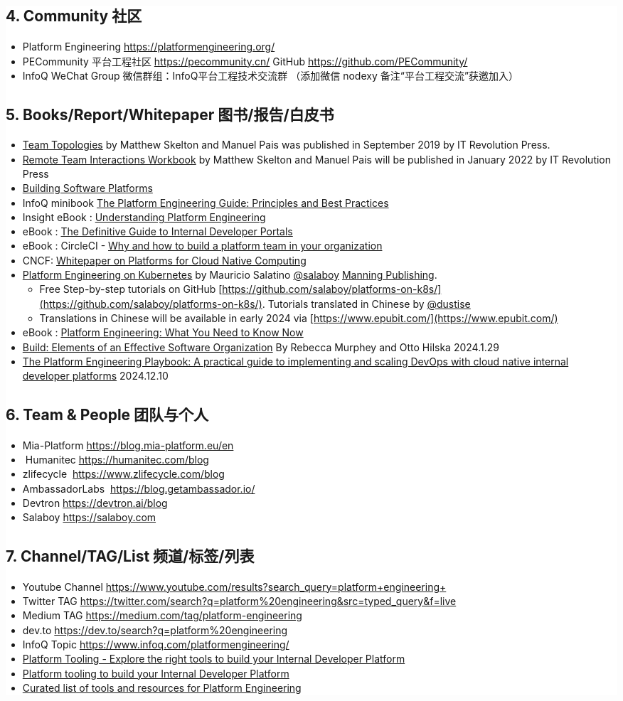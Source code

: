## <span id="4">4. Community 社区</span>
- Platform Engineering https://platformengineering.org/
- PECommunity 平台工程社区 https://pecommunity.cn/ GitHub https://github.com/PECommunity/ 
- InfoQ WeChat Group 微信群组：InfoQ平台工程技术交流群 （添加微信 nodexy 备注“平台工程交流”获邀加入）


## <span id="5">5. Books/Report/Whitepaper 图书/报告/白皮书</span>
- [Team Topologies](https://teamtopologies.com/book) by Matthew Skelton and Manuel Pais was published in September 2019 by IT Revolution Press.
- [Remote Team Interactions Workbook](https://teamtopologies.com/workbook) by Matthew Skelton and Manuel Pais will be published in January 2022 by IT Revolution Press
- [Building Software Platforms](https://leanpub.com/software-platforms)
- InfoQ minibook [The Platform Engineering Guide: Principles and Best Practices](https://www.infoq.com/minibooks/platform-engineering-guide)
- Insight eBook : [Understanding Platform Engineering](https://solutions.insight.com/Resources/eBooks/ebooks/Understanding-Platform-Engineering)
- eBook : [The Definitive Guide to Internal Developer Portals](https://www.getport.io/blog/guide-to-internal-developer-portals)
- eBook : CircleCI - [Why and how to build a platform team in your organization](https://circleci.com/landing-pages/assets/Platform-Engineering-ebook.pdf)
- CNCF: [Whitepaper on Platforms for Cloud Native Computing](https://appdelivery.cncf.io/whitepapers/platforms/)
- [Platform Engineering on Kubernetes](https://salaboy.com/book/) by Mauricio Salatino [@salaboy](https://twitter.com/salaboy) [Manning Publishing](http://mng.bz/jjKP?ref=salaboy.com).
  - Free Step-by-step tutorials on GitHub [https://github.com/salaboy/platforms-on-k8s/](https://github.com/salaboy/platforms-on-k8s/). Tutorials translated in Chinese by [@dustise](https://twitter.com/dustise)
  - Translations in Chinese will be available in early 2024 via [https://www.epubit.com/](https://www.epubit.com/)
- eBook : [Platform Engineering: What You Need to Know Now](https://thenewstack.io/ebooks/platform-engineering/platform-engineering-what-you-need-to-know-now/) 
- [Build: Elements of an Effective Software Organization](https://www.swarmia.com/build/) By Rebecca Murphey and Otto Hilska 2024.1.29
- [The Platform Engineering Playbook: A practical guide to implementing and scaling DevOps with cloud native internal developer platforms](https://www.amazon.com/Platform-Engineering-Playbook-practical-implementing/dp/1837638055) 2024.12.10

## <span id="6">6. Team & People 团队与个人</span>
-  Mia-Platform https://blog.mia-platform.eu/en
-  Humanitec https://humanitec.com/blog
-  zlifecycle  https://www.zlifecycle.com/blog
-  AmbassadorLabs  https://blog.getambassador.io/
-  Devtron https://devtron.ai/blog
-  Salaboy https://salaboy.com


## <span id="7">7. Channel/TAG/List 频道/标签/列表</span>
- Youtube Channel https://www.youtube.com/results?search_query=platform+engineering+ 
- Twitter TAG https://twitter.com/search?q=platform%20engineering&src=typed_query&f=live 
- Medium TAG https://medium.com/tag/platform-engineering 
- dev.to https://dev.to/search?q=platform%20engineering 
- InfoQ Topic https://www.infoq.com/platformengineering/ 
- [Platform Tooling - Explore the right tools to build your Internal Developer Platform](https://platformengineering.org/platform-tooling)
- [Platform tooling to build your Internal Developer Platform](https://internaldeveloperplatform.org/platform-tooling/)
- [Curated list of tools and resources for Platform Engineering](https://hospodarets.com/awesome-platform-engineering/)
